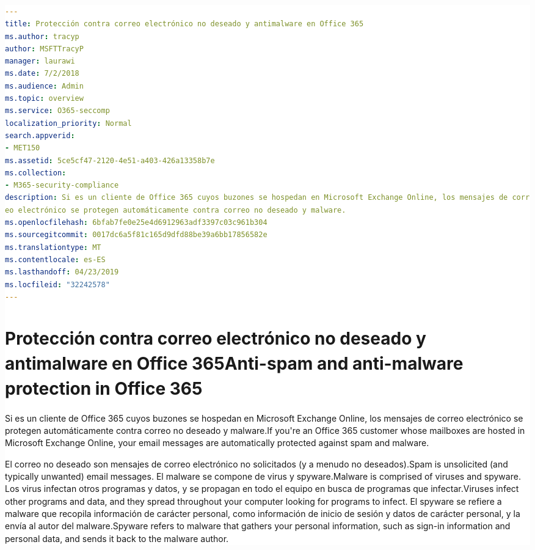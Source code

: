 ```yaml
---
title: Protección contra correo electrónico no deseado y antimalware en Office 365
ms.author: tracyp
author: MSFTTracyP
manager: laurawi
ms.date: 7/2/2018
ms.audience: Admin
ms.topic: overview
ms.service: O365-seccomp
localization_priority: Normal
search.appverid:
- MET150
ms.assetid: 5ce5cf47-2120-4e51-a403-426a13358b7e
ms.collection:
- M365-security-compliance
description: Si es un cliente de Office 365 cuyos buzones se hospedan en Microsoft Exchange Online, los mensajes de correo electrónico se protegen automáticamente contra correo no deseado y malware.
ms.openlocfilehash: 6bfab7fe0e25e4d6912963adf3397c03c961b304
ms.sourcegitcommit: 0017dc6a5f81c165d9dfd88be39a6bb17856582e
ms.translationtype: MT
ms.contentlocale: es-ES
ms.lasthandoff: 04/23/2019
ms.locfileid: "32242578"
---
```

# <a name="anti-spam-and-anti-malware-protection-in-office-365"></a><span data-ttu-id="befe4-103">Protección contra correo electrónico no deseado y antimalware en Office 365</span><span class="sxs-lookup"><span data-stu-id="befe4-103">Anti-spam and anti-malware protection in Office 365</span></span>

<span data-ttu-id="befe4-104">Si es un cliente de Office 365 cuyos buzones se hospedan en Microsoft Exchange Online, los mensajes de correo electrónico se protegen automáticamente contra correo no deseado y malware.</span><span class="sxs-lookup"><span data-stu-id="befe4-104">If you're an Office 365 customer whose mailboxes are hosted in Microsoft Exchange Online, your email messages are automatically protected against spam and malware.</span></span>
  
<span data-ttu-id="befe4-105">El correo no deseado son mensajes de correo electrónico no solicitados (y a menudo no deseados).</span><span class="sxs-lookup"><span data-stu-id="befe4-105">Spam is unsolicited (and typically unwanted) email messages.</span></span> <span data-ttu-id="befe4-106">El malware se compone de virus y spyware.</span><span class="sxs-lookup"><span data-stu-id="befe4-106">Malware is comprised of viruses and spyware.</span></span> <span data-ttu-id="befe4-107">Los virus infectan otros programas y datos, y se propagan en todo el equipo en busca de programas que infectar.</span><span class="sxs-lookup"><span data-stu-id="befe4-107">Viruses infect other programs and data, and they spread throughout your computer looking for programs to infect.</span></span> <span data-ttu-id="befe4-108">El spyware se refiere a malware que recopila información de carácter personal, como información de inicio de sesión y datos de carácter personal, y la envía al autor del malware.</span><span class="sxs-lookup"><span data-stu-id="befe4-108">Spyware refers to malware that gathers your personal information, such as sign-in information and personal data, and sends it back to the malware author.</span></span> 
  